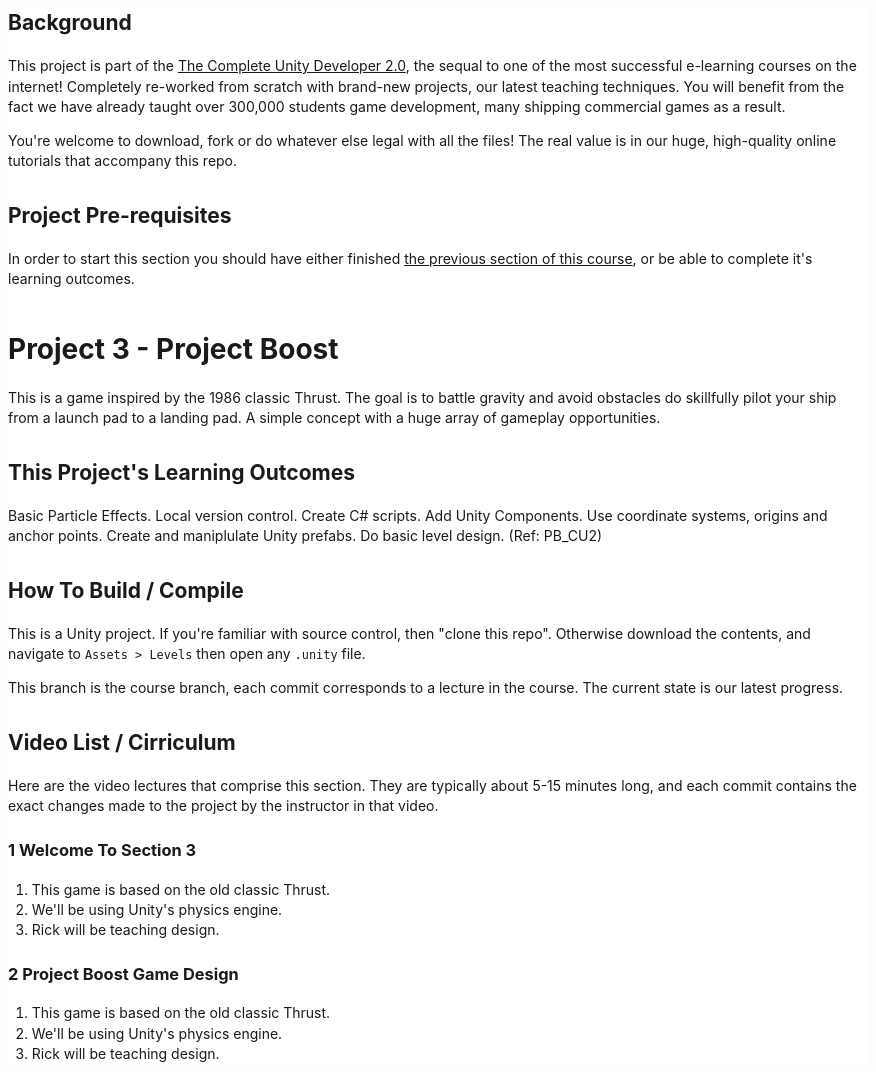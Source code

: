 
## Background
This project is part of the [The Complete Unity Developer 2.0](https://www.udemy.com/unitycourse2/?couponCode=GITHUB_SPECIAL), the sequal to one of the most successful e-learning courses on the internet! Completely re-worked from scratch with brand-new projects, our latest teaching techniques. You will benefit from the fact we have already taught over 300,000 students game development, many shipping commercial games as a result.

You're welcome to download, fork or do whatever else legal with all the files! The real value is in our huge, high-quality online tutorials that accompany this repo.

## Project Pre-requisites
In order to start this section you should have either finished [the previous section of this course](https://github.com/CompleteUnityDeveloper2/2_Terminal_Hacker), or be able to complete it's learning outcomes.

# Project 3 - Project Boost
This is a game inspired by the 1986 classic Thrust. The goal is to battle gravity and avoid obstacles do skillfully pilot your ship from a launch pad to a landing pad. A simple concept with a huge array of gameplay opportunities.

## This Project's Learning Outcomes
Basic Particle Effects. Local version control. Create C# scripts. Add Unity Components. Use coordinate systems, origins and anchor points. Create and maniplulate Unity prefabs. Do basic level design. (Ref: PB_CU2)

## How To Build / Compile
This is a Unity project. If you're familiar with source control, then "clone this repo". Otherwise download the contents, and navigate to `Assets > Levels` then open any `.unity` file.

This branch is the course branch, each commit corresponds to a lecture in the course. The current state is our latest progress.

## Video List / Cirriculum
Here are the video lectures that comprise this section. They are typically about 5-15 minutes long, and each commit contains the exact changes made to the project by the instructor in that video.

### 1 Welcome To Section 3 ###
1. This game is based on the old classic Thrust.
2. We'll be using Unity's physics engine.
3. Rick will be teaching design.

### 2 Project Boost Game Design ###
1. This game is based on the old classic Thrust.
2. We'll be using Unity's physics engine.
3. Rick will be teaching design.
